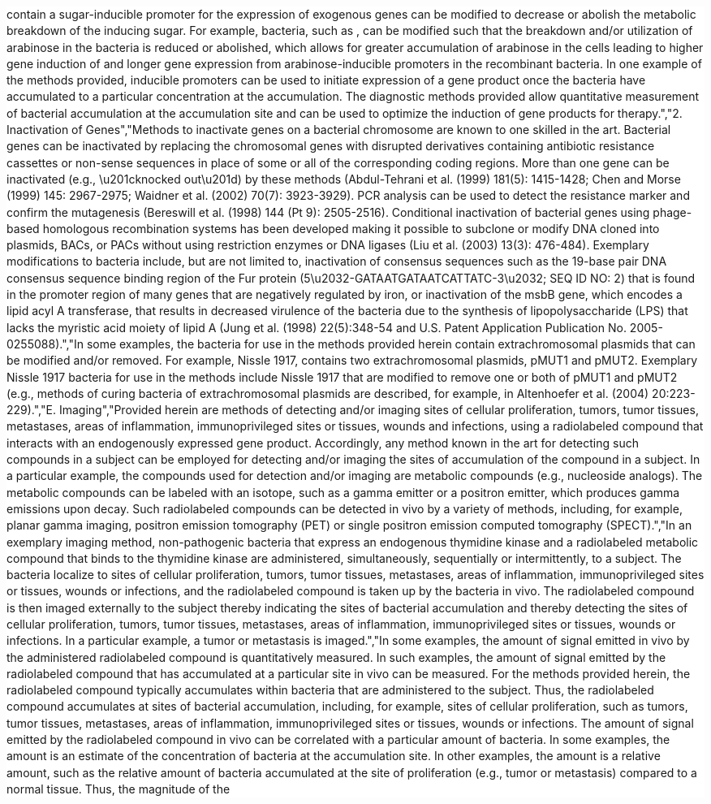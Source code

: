 contain a sugar-inducible promoter for the expression of exogenous genes can be modified to decrease or abolish the metabolic breakdown of the inducing sugar. For example, bacteria, such as , can be modified such that the breakdown and\/or utilization of arabinose in the bacteria is reduced or abolished, which allows for greater accumulation of arabinose in the cells leading to higher gene induction of and longer gene expression from arabinose-inducible promoters in the recombinant bacteria. In one example of the methods provided, inducible promoters can be used to initiate expression of a gene product once the bacteria have accumulated to a particular concentration at the accumulation. The diagnostic methods provided allow quantitative measurement of bacterial accumulation at the accumulation site and can be used to optimize the induction of gene products for therapy.","2. Inactivation of Genes","Methods to inactivate genes on a bacterial chromosome are known to one skilled in the art. Bacterial genes can be inactivated by replacing the chromosomal genes with disrupted derivatives containing antibiotic resistance cassettes or non-sense sequences in place of some or all of the corresponding coding regions. More than one gene can be inactivated (e.g., \u201cknocked out\u201d) by these methods (Abdul-Tehrani et al. (1999) 181(5): 1415-1428; Chen and Morse (1999) 145: 2967-2975; Waidner et al. (2002) 70(7): 3923-3929). PCR analysis can be used to detect the resistance marker and confirm the mutagenesis (Bereswill et al. (1998) 144 (Pt 9): 2505-2516). Conditional inactivation of bacterial genes using phage-based homologous recombination systems has been developed making it possible to subclone or modify DNA cloned into plasmids, BACs, or PACs without using restriction enzymes or DNA ligases (Liu et al. (2003) 13(3): 476-484). Exemplary modifications to bacteria include, but are not limited to, inactivation of consensus sequences such as the 19-base pair DNA consensus sequence binding region of the Fur protein (5\u2032-GATAATGATAATCATTATC-3\u2032; SEQ ID NO: 2) that is found in the promoter region of many genes that are negatively regulated by iron, or inactivation of the msbB gene, which encodes a lipid acyl A transferase, that results in decreased virulence of the bacteria due to the synthesis of lipopolysaccharide (LPS) that lacks the myristic acid moiety of lipid A (Jung et al. (1998) 22(5):348-54 and U.S. Patent Application Publication No. 2005-0255088).","In some examples, the bacteria for use in the methods provided herein contain extrachromosomal plasmids that can be modified and\/or removed. For example, Nissle 1917, contains two extrachromosomal plasmids, pMUT1 and pMUT2. Exemplary Nissle 1917 bacteria for use in the methods include Nissle 1917 that are modified to remove one or both of pMUT1 and pMUT2 (e.g., methods of curing bacteria of extrachromosomal plasmids are described, for example, in Altenhoefer et al. (2004) 20:223-229).","E. Imaging","Provided herein are methods of detecting and\/or imaging sites of cellular proliferation, tumors, tumor tissues, metastases, areas of inflammation, immunoprivileged sites or tissues, wounds and infections, using a radiolabeled compound that interacts with an endogenously expressed gene product. Accordingly, any method known in the art for detecting such compounds in a subject can be employed for detecting and\/or imaging the sites of accumulation of the compound in a subject. In a particular example, the compounds used for detection and\/or imaging are metabolic compounds (e.g., nucleoside analogs). The metabolic compounds can be labeled with an isotope, such as a gamma emitter or a positron emitter, which produces gamma emissions upon decay. Such radiolabeled compounds can be detected in vivo by a variety of methods, including, for example, planar gamma imaging, positron emission tomography (PET) or single positron emission computed tomography (SPECT).","In an exemplary imaging method, non-pathogenic bacteria that express an endogenous thymidine kinase and a radiolabeled metabolic compound that binds to the thymidine kinase are administered, simultaneously, sequentially or intermittently, to a subject. The bacteria localize to sites of cellular proliferation, tumors, tumor tissues, metastases, areas of inflammation, immunoprivileged sites or tissues, wounds or infections, and the radiolabeled compound is taken up by the bacteria in vivo. The radiolabeled compound is then imaged externally to the subject thereby indicating the sites of bacterial accumulation and thereby detecting the sites of cellular proliferation, tumors, tumor tissues, metastases, areas of inflammation, immunoprivileged sites or tissues, wounds or infections. In a particular example, a tumor or metastasis is imaged.","In some examples, the amount of signal emitted in vivo by the administered radiolabeled compound is quantitatively measured. In such examples, the amount of signal emitted by the radiolabeled compound that has accumulated at a particular site in vivo can be measured. For the methods provided herein, the radiolabeled compound typically accumulates within bacteria that are administered to the subject. Thus, the radiolabeled compound accumulates at sites of bacterial accumulation, including, for example, sites of cellular proliferation, such as tumors, tumor tissues, metastases, areas of inflammation, immunoprivileged sites or tissues, wounds or infections. The amount of signal emitted by the radiolabeled compound in vivo can be correlated with a particular amount of bacteria. In some examples, the amount is an estimate of the concentration of bacteria at the accumulation site. In other examples, the amount is a relative amount, such as the relative amount of bacteria accumulated at the site of proliferation (e.g., tumor or metastasis) compared to a normal tissue. Thus, the magnitude of the